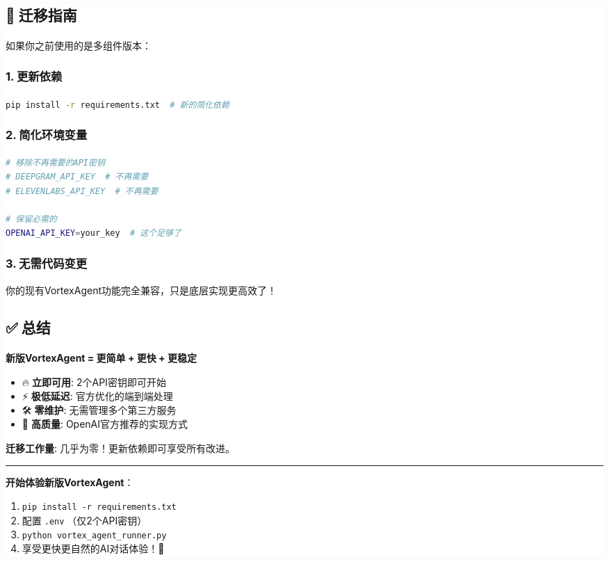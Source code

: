 ## 🎉 **迁移指南**

如果你之前使用的是多组件版本：

### 1. 更新依赖
```bash
pip install -r requirements.txt  # 新的简化依赖
```

### 2. 简化环境变量
```bash
# 移除不再需要的API密钥
# DEEPGRAM_API_KEY  # 不再需要
# ELEVENLABS_API_KEY  # 不再需要

# 保留必需的
OPENAI_API_KEY=your_key  # 这个足够了
```

### 3. 无需代码变更
你的现有VortexAgent功能完全兼容，只是底层实现更高效了！

## ✅ **总结**

**新版VortexAgent = 更简单 + 更快 + 更稳定**

- 🔥 **立即可用**: 2个API密钥即可开始
- ⚡ **极低延迟**: 官方优化的端到端处理  
- 🛠️ **零维护**: 无需管理多个第三方服务
- 🎯 **高质量**: OpenAI官方推荐的实现方式

**迁移工作量**: 几乎为零！更新依赖即可享受所有改进。

---

**开始体验新版VortexAgent**：
1. `pip install -r requirements.txt`
2. 配置 `.env` （仅2个API密钥）
3. `python vortex_agent_runner.py`
4. 享受更快更自然的AI对话体验！🎉 